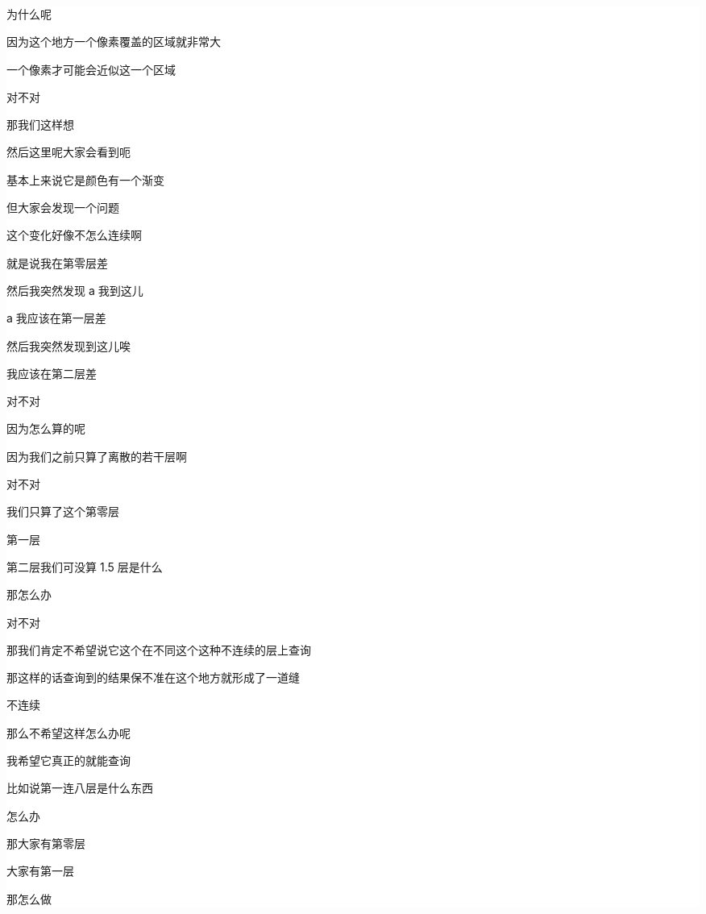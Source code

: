 为什么呢

因为这个地方一个像素覆盖的区域就非常大

一个像素才可能会近似这一个区域

对不对

那我们这样想

然后这里呢大家会看到呃

基本上来说它是颜色有一个渐变

但大家会发现一个问题

这个变化好像不怎么连续啊

就是说我在第零层差

然后我突然发现 a 我到这儿

a 我应该在第一层差

然后我突然发现到这儿唉

我应该在第二层差

对不对

因为怎么算的呢

因为我们之前只算了离散的若干层啊

对不对

我们只算了这个第零层

第一层

第二层我们可没算 1.5 层是什么

那怎么办

对不对

那我们肯定不希望说它这个在不同这个这种不连续的层上查询

那这样的话查询到的结果保不准在这个地方就形成了一道缝

不连续

那么不希望这样怎么办呢

我希望它真正的就能查询

比如说第一连八层是什么东西

怎么办

那大家有第零层

大家有第一层

那怎么做
